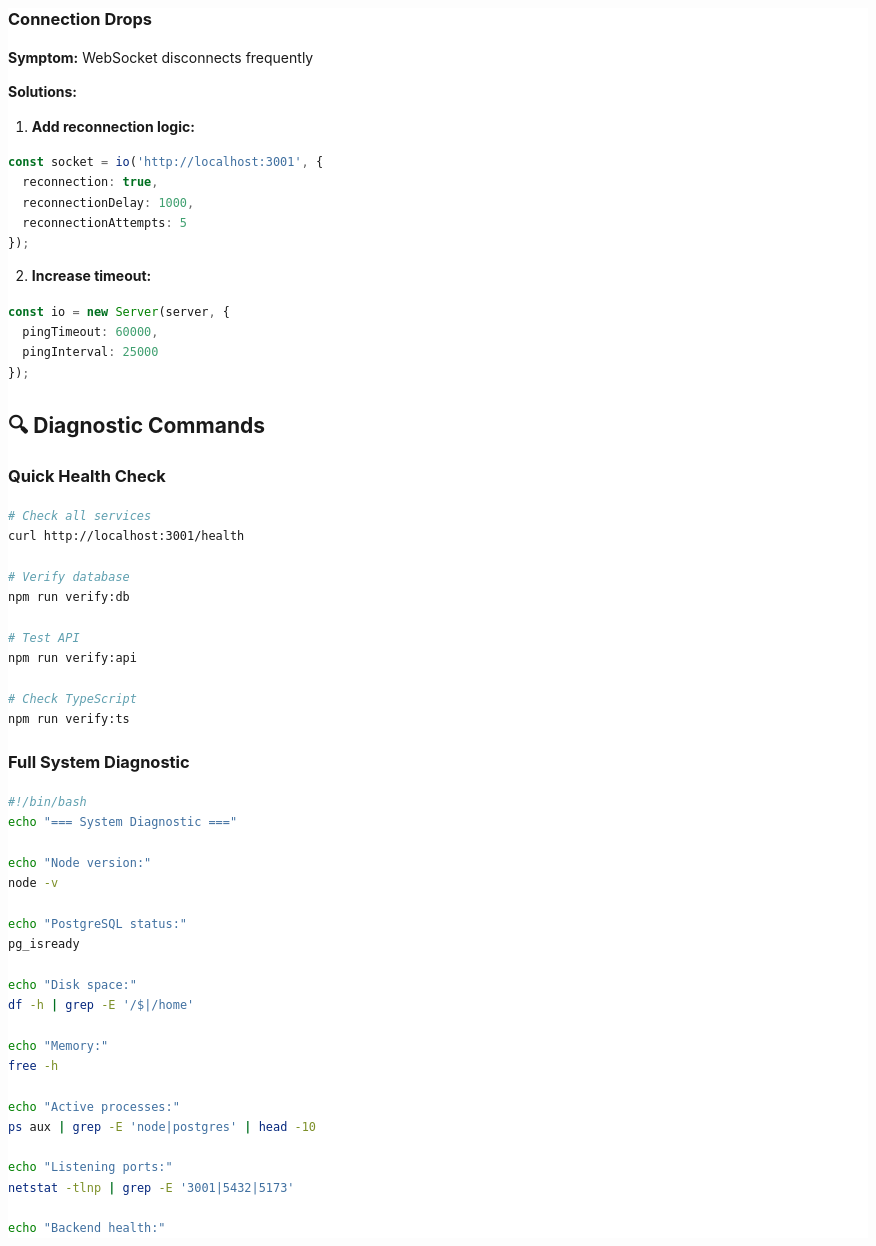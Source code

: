 ### Connection Drops

**Symptom:** WebSocket disconnects frequently

**Solutions:**

1. **Add reconnection logic:**
```typescript
const socket = io('http://localhost:3001', {
  reconnection: true,
  reconnectionDelay: 1000,
  reconnectionAttempts: 5
});
```

2. **Increase timeout:**
```typescript
const io = new Server(server, {
  pingTimeout: 60000,
  pingInterval: 25000
});
```

## 🔍 Diagnostic Commands

### Quick Health Check

```bash
# Check all services
curl http://localhost:3001/health

# Verify database
npm run verify:db

# Test API
npm run verify:api

# Check TypeScript
npm run verify:ts
```

### Full System Diagnostic

```bash
#!/bin/bash
echo "=== System Diagnostic ==="

echo "Node version:"
node -v

echo "PostgreSQL status:"
pg_isready

echo "Disk space:"
df -h | grep -E '/$|/home'

echo "Memory:"
free -h

echo "Active processes:"
ps aux | grep -E 'node|postgres' | head -10

echo "Listening ports:"
netstat -tlnp | grep -E '3001|5432|5173'

echo "Backend health:"
```